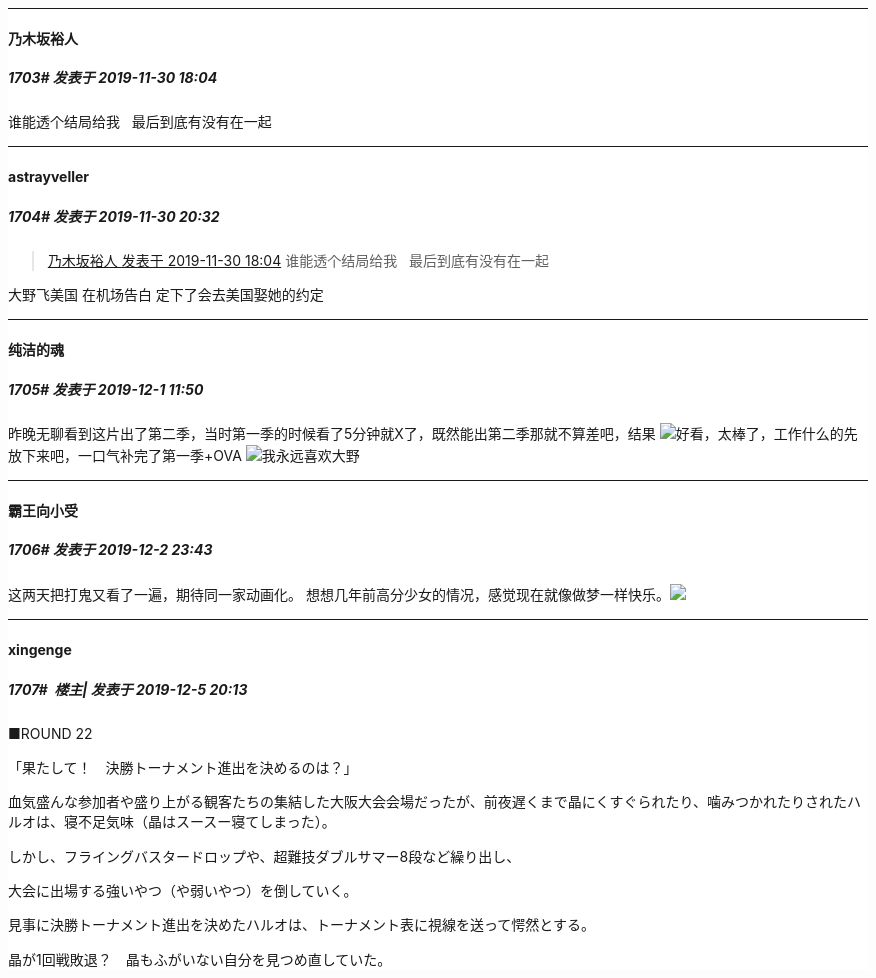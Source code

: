 
-----

####  乃木坂裕人  
##### 1703#       发表于 2019-11-30 18:04


谁能透个结局给我   最后到底有没有在一起


-----

####  astrayveller  
##### 1704#       发表于 2019-11-30 20:32


<blockquote><a href="httphttps://bbs.saraba1st.com/2b/forum.php?mod=redirect&amp;goto=findpost&amp;pid=45668948&amp;ptid=1574222" target="_blank">乃木坂裕人 发表于 2019-11-30 18:04</a>
谁能透个结局给我   最后到底有没有在一起</blockquote>
大野飞美国 在机场告白 定下了会去美国娶她的约定


-----

####  纯洁的魂  
##### 1705#       发表于 2019-12-1 11:50


昨晚无聊看到这片出了第二季，当时第一季的时候看了5分钟就X了，既然能出第二季那就不算差吧，结果
<img src="https://static.saraba1st.com/image/smiley/face2017/062.gif" referrerpolicy="no-referrer">好看，太棒了，工作什么的先放下来吧，一口气补完了第一季+OVA
<img src="https://static.saraba1st.com/image/smiley/face2017/138.png" referrerpolicy="no-referrer">我永远喜欢大野


-----

####  霸王向小受  
##### 1706#       发表于 2019-12-2 23:43


这两天把打鬼又看了一遍，期待同一家动画化。
想想几年前高分少女的情况，感觉现在就像做梦一样快乐。<img src="https://static.saraba1st.com/image/smiley/face2017/138.png" referrerpolicy="no-referrer">


-----

####  xingenge  
##### 1707#         楼主| 发表于 2019-12-5 20:13


■ROUND 22 


「果たして！　決勝トーナメント進出を決めるのは？」

血気盛んな参加者や盛り上がる観客たちの集結した大阪大会会場だったが、前夜遅くまで晶にくすぐられたり、噛みつかれたりされたハルオは、寝不足気味（晶はスースー寝てしまった）。

しかし、フライングバスタードロップや、超難技ダブルサマー8段など繰り出し、

大会に出場する強いやつ（や弱いやつ）を倒していく。

見事に決勝トーナメント進出を決めたハルオは、トーナメント表に視線を送って愕然とする。

晶が1回戦敗退？　晶もふがいない自分を見つめ直していた。

